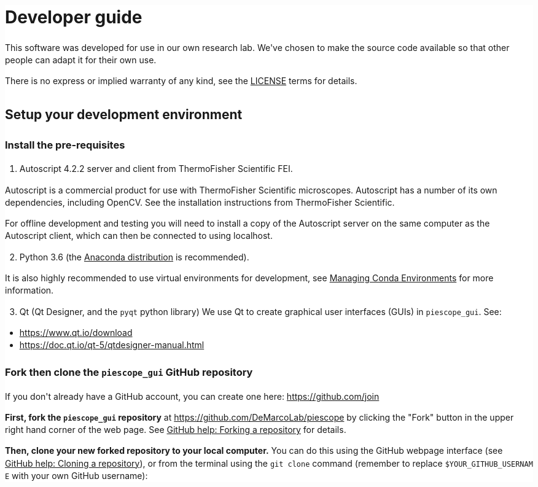 # Developer guide
This software was developed for use in our own research lab.
We've chosen to make the source code available so that other people
can adapt it for their own use.

There is no express or implied warranty of any kind,
see the [LICENSE](LICENSE) terms for details.

## Setup your development environment
### Install the pre-requisites

1. Autoscript 4.2.2 server and client from ThermoFisher Scientific FEI.

Autoscript is a commercial product for use with ThermoFisher Scientific
microscopes.
Autoscript has a number of its own dependencies, including OpenCV.
See the installation instructions from ThermoFisher Scientific.

For offline development and testing you will need to install a copy of the
Autoscript server on the same computer as the Autoscript client,
which can then be connected to using localhost.

2. Python 3.6
(the [Anaconda distribution](https://www.anaconda.com/distribution/)
is recommended).

It is also highly recommended to use virtual environments for development,
see [Managing Conda Environments](https://docs.conda.io/projects/conda/en/latest/user-guide/tasks/manage-environments.html)
for more information.

3. Qt (Qt Designer, and the `pyqt` python library)
We use Qt to create graphical user interfaces (GUIs) in `piescope_gui`. See:
* https://www.qt.io/download
* https://doc.qt.io/qt-5/qtdesigner-manual.html


### Fork then clone the `piescope_gui` GitHub repository
If you don't already have a GitHub account, you can create one here:
<https://github.com/join>

**First, fork the `piescope_gui` repository** at
<https://github.com/DeMarcoLab/piescope>
by clicking the "Fork" button in the upper right hand corner of the web page.
See [GitHub help: Forking a repository](https://help.github.com/en/articles/fork-a-repo)
for details.

**Then, clone your new forked repository to your local computer.**
You can do this using the GitHub webpage interface
(see [GitHub help: Cloning a repository](https://help.github.com/en/articles/cloning-a-repository)),
or from the terminal using the `git clone` command
(remember to replace `$YOUR_GITHUB_USERNAME` with your own GitHub username):
